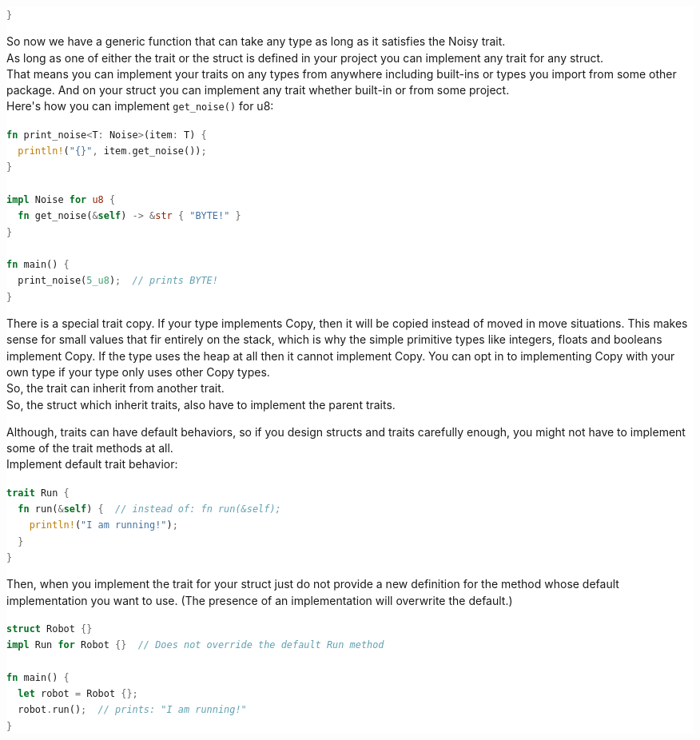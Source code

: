 ```rust
}
```
So now we have a generic function that can take any type as long as it satisfies the Noisy trait.  
As long as one of either the trait or the struct is defined in your project you can implement any trait for any struct.  
That means you can implement your traits on any types from anywhere including built-ins or types you import from some other package. And on your struct you can implement any trait whether built-in or from some project.  
Here's how you can implement `get_noise()` for u8:
```rust
fn print_noise<T: Noise>(item: T) {
  println!("{}", item.get_noise());
}

impl Noise for u8 {
  fn get_noise(&self) -> &str { "BYTE!" }
}

fn main() {
  print_noise(5_u8);  // prints BYTE!
}
```

There is a special trait copy. If your type implements Copy, then it will be copied instead of moved in move situations. 
This makes sense for small values that fir entirely on the stack, which is why the simple primitive types like integers, floats and booleans implement Copy. 
If the type uses the heap at all then it cannot implement Copy. You can opt in to implementing Copy with your own type if your type only uses other Copy types.  
So, the trait can inherit from another trait.  
So, the struct which inherit traits, also have to implement the parent traits.  

Although, traits can have default behaviors, so if you design structs and traits carefully enough, you might not have to implement some of the trait methods at all.  
Implement default trait behavior:
```rust
trait Run {
  fn run(&self) {  // instead of: fn run(&self);
    println!("I am running!");
  }
}
```
Then, when you implement the trait for your struct just do not provide a new definition for the method whose default implementation you want to use. (The presence of an implementation will overwrite the default.)
```rust
struct Robot {}
impl Run for Robot {}  // Does not override the default Run method

fn main() {
  let robot = Robot {};
  robot.run();  // prints: "I am running!"
}
```
